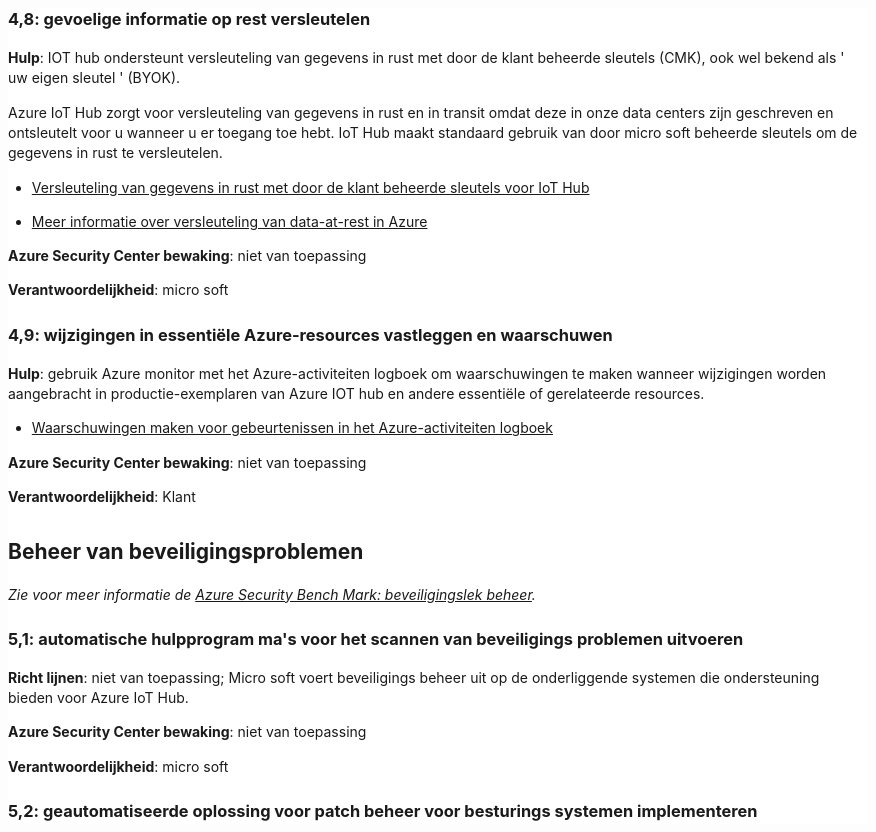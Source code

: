 ### <a name="48-encrypt-sensitive-information-at-rest"></a>4,8: gevoelige informatie op rest versleutelen

**Hulp**: IOT hub ondersteunt versleuteling van gegevens in rust met door de klant beheerde sleutels (CMK), ook wel bekend als ' uw eigen sleutel ' (BYOK).

Azure IoT Hub zorgt voor versleuteling van gegevens in rust en in transit omdat deze in onze data centers zijn geschreven en ontsleutelt voor u wanneer u er toegang toe hebt. IoT Hub maakt standaard gebruik van door micro soft beheerde sleutels om de gegevens in rust te versleutelen.

- [Versleuteling van gegevens in rust met door de klant beheerde sleutels voor IoT Hub](iot-hub-customer-managed-keys.md)

- [Meer informatie over versleuteling van data-at-rest in Azure](../security/fundamentals/encryption-atrest.md)

**Azure Security Center bewaking**: niet van toepassing

**Verantwoordelijkheid**: micro soft

### <a name="49-log-and-alert-on-changes-to-critical-azure-resources"></a>4,9: wijzigingen in essentiële Azure-resources vastleggen en waarschuwen

**Hulp**: gebruik Azure monitor met het Azure-activiteiten logboek om waarschuwingen te maken wanneer wijzigingen worden aangebracht in productie-exemplaren van Azure IOT hub en andere essentiële of gerelateerde resources.

- [Waarschuwingen maken voor gebeurtenissen in het Azure-activiteiten logboek](../azure-monitor/platform/alerts-activity-log.md)

**Azure Security Center bewaking**: niet van toepassing

**Verantwoordelijkheid**: Klant

## <a name="vulnerability-management"></a>Beheer van beveiligingsproblemen

*Zie voor meer informatie de [Azure Security Bench Mark: beveiligingslek beheer](../security/benchmarks/security-control-vulnerability-management.md).*

### <a name="51-run-automated-vulnerability-scanning-tools"></a>5,1: automatische hulpprogram ma's voor het scannen van beveiligings problemen uitvoeren

**Richt lijnen**: niet van toepassing; Micro soft voert beveiligings beheer uit op de onderliggende systemen die ondersteuning bieden voor Azure IoT Hub.

**Azure Security Center bewaking**: niet van toepassing

**Verantwoordelijkheid**: micro soft

### <a name="52-deploy-automated-operating-system-patch-management-solution"></a>5,2: geautomatiseerde oplossing voor patch beheer voor besturings systemen implementeren
